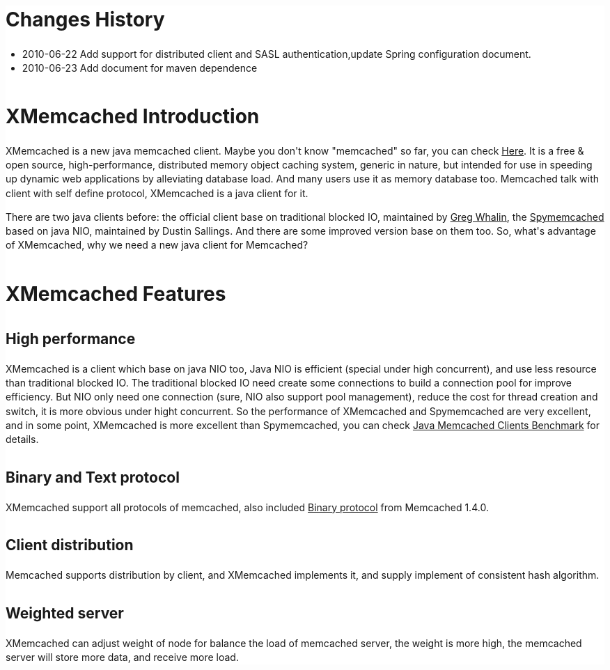 


# Changes History #

  * 2010-06-22  Add support for distributed client and SASL authentication,update Spring configuration document.
  * 2010-06-23  Add document for maven dependence

# XMemcached Introduction #

XMemcached is a new java memcached client. Maybe you don't know "memcached" so far, you can check [Here](http://code.google.com/p/memcached/). It is a free & open source, high-performance, distributed memory object caching system, generic in nature, but intended for use in speeding up dynamic web applications by alleviating database load. And many users use it as memory database too. Memcached talk with client with self define protocol, XMemcached is a java client for it.

There are two java clients before: the official client base on traditional blocked IO, maintained by [Greg Whalin](http://www.whalin.com/memcached/), the [Spymemcached](http://code.google.com/p/spymemcached) based on java NIO, maintained by Dustin Sallings. And there are some improved version base on them too. So, what's advantage of XMemcached, why we need a new java client for Memcached?


# XMemcached Features #

## High performance ##
XMemcached is a client which base on java NIO too, Java NIO is efficient (special under high concurrent), and use less resource than traditional blocked IO. The traditional blocked IO need create some connections to build a connection pool for improve efficiency. But NIO only need one connection (sure, NIO also support pool management), reduce the cost for thread creation and switch, it is more obvious under hight concurrent. So the performance of XMemcached and Spymemcached are very excellent, and in some point, XMemcached is more excellent than Spymemcached, you can check [Java Memcached Clients Benchmark](http://xmemcached.googlecode.com/svn/trunk/benchmark/benchmark.html) for details.


## Binary and Text protocol ##
XMemcached support all protocols of memcached, also included [Binary protocol](http://code.google.com/p/memcached/wiki/MemcacheBinaryProtocol) from Memcached 1.4.0.

## Client distribution ##
Memcached supports distribution by client, and XMemcached implements it, and supply implement of consistent hash algorithm.


## Weighted server ##

XMemcached can adjust weight of node for balance the load of memcached server, the weight is more high, the memcached server will store more data, and receive more load.


